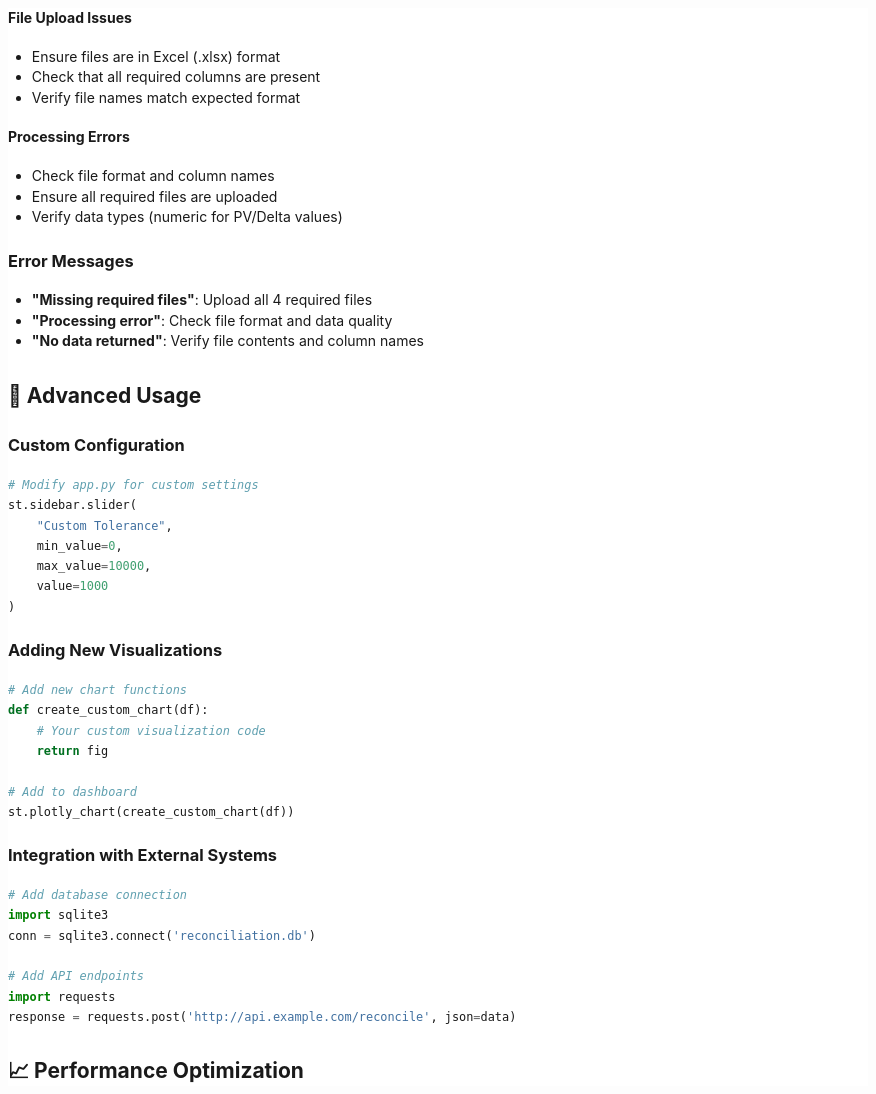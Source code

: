 #### File Upload Issues
- Ensure files are in Excel (.xlsx) format
- Check that all required columns are present
- Verify file names match expected format

#### Processing Errors
- Check file format and column names
- Ensure all required files are uploaded
- Verify data types (numeric for PV/Delta values)

### Error Messages
- **"Missing required files"**: Upload all 4 required files
- **"Processing error"**: Check file format and data quality
- **"No data returned"**: Verify file contents and column names

## 🚀 Advanced Usage

### Custom Configuration
```python
# Modify app.py for custom settings
st.sidebar.slider(
    "Custom Tolerance",
    min_value=0,
    max_value=10000,
    value=1000
)
```

### Adding New Visualizations
```python
# Add new chart functions
def create_custom_chart(df):
    # Your custom visualization code
    return fig

# Add to dashboard
st.plotly_chart(create_custom_chart(df))
```

### Integration with External Systems
```python
# Add database connection
import sqlite3
conn = sqlite3.connect('reconciliation.db')

# Add API endpoints
import requests
response = requests.post('http://api.example.com/reconcile', json=data)
```

## 📈 Performance Optimization
